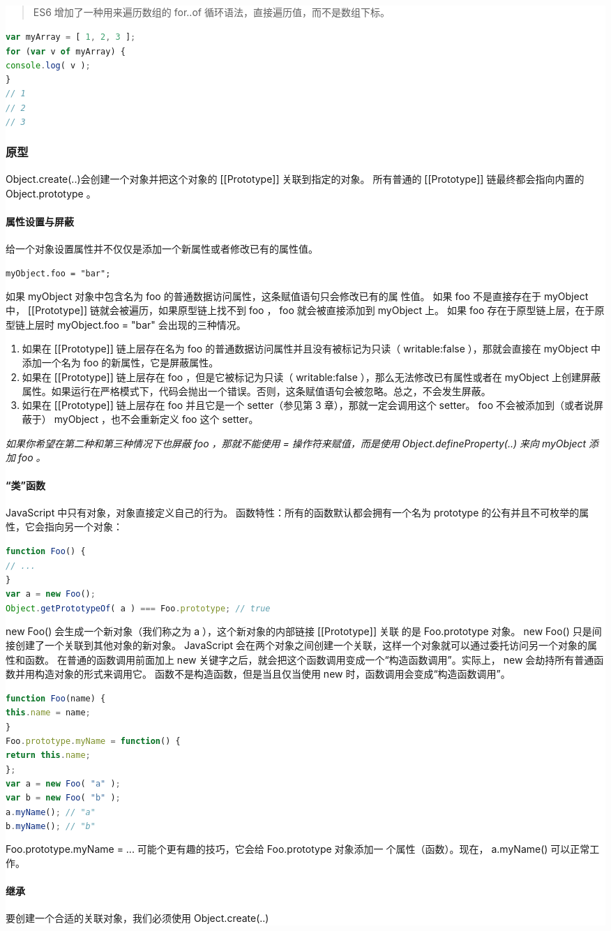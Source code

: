> ES6 增加了一种用来遍历数组的 for..of 循环语法，直接遍历值，而不是数组下标。

``` javascript
var myArray = [ 1, 2, 3 ];
for (var v of myArray) {
console.log( v );
}
// 1
// 2
// 3
```
### 原型
Object.create(..)会创建一个对象并把这个对象的 [[Prototype]] 关联到指定的对象。
所有普通的 [[Prototype]] 链最终都会指向内置的 Object.prototype 。

#### 属性设置与屏蔽
给一个对象设置属性并不仅仅是添加一个新属性或者修改已有的属性值。

    myObject.foo = "bar";
如果 myObject 对象中包含名为 foo 的普通数据访问属性，这条赋值语句只会修改已有的属
性值。
如果 foo 不是直接存在于 myObject 中， [[Prototype]] 链就会被遍历，如果原型链上找不到 foo ， foo 就会被直接添加到 myObject 上。
如果 foo 存在于原型链上层，在于原型链上层时 myObject.foo = "bar" 会出现的三种情况。
1. 如果在 [[Prototype]] 链上层存在名为 foo 的普通数据访问属性并且没有被标记为只读（ writable:false ），那就会直接在 myObject 中添加一个名为 foo 的新属性，它是屏蔽属性。
2. 如果在 [[Prototype]] 链上层存在 foo ，但是它被标记为只读（ writable:false ），那么无法修改已有属性或者在 myObject 上创建屏蔽属性。如果运行在严格模式下，代码会抛出一个错误。否则，这条赋值语句会被忽略。总之，不会发生屏蔽。
3. 如果在 [[Prototype]] 链上层存在 foo 并且它是一个 setter（参见第 3 章），那就一定会调用这个 setter。 foo 不会被添加到（或者说屏蔽于） myObject ，也不会重新定义 foo 这个 setter。


*如果你希望在第二种和第三种情况下也屏蔽 foo ，那就不能使用 = 操作符来赋值，而是使用 Object.defineProperty(..) 来向 myObject 添加 foo 。*
#### “类”函数
JavaScript 中只有对象，对象直接定义自己的行为。
函数特性：所有的函数默认都会拥有一个名为 prototype 的公有并且不可枚举的属性，它会指向另一个对象：

``` javascript
function Foo() {
// ...
}
var a = new Foo();
Object.getPrototypeOf( a ) === Foo.prototype; // true
```
new Foo() 会生成一个新对象（我们称之为 a ），这个新对象的内部链接 [[Prototype]] 关联
的是 Foo.prototype 对象。
 new Foo() 只是间接创建了一个关联到其他对象的新对象。
 JavaScript 会在两个对象之间创建一个关联，这样一个对象就可以通过委托访问另一个对象的属性和函数。
 在普通的函数调用前面加上 new 关键字之后，就会把这个函数调用变成一个“构造函数调用”。实际上， new 会劫持所有普通函数并用构造对象的形式来调用它。
 函数不是构造函数，但是当且仅当使用 new 时，函数调用会变成“构造函数调用”。

``` javascript
function Foo(name) {
this.name = name;
}
Foo.prototype.myName = function() {
return this.name;
};
var a = new Foo( "a" );
var b = new Foo( "b" );
a.myName(); // "a"
b.myName(); // "b"
```
Foo.prototype.myName = ... 可能个更有趣的技巧，它会给 Foo.prototype 对象添加一
个属性（函数）。现在， a.myName() 可以正常工作。
#### 继承
要创建一个合适的关联对象，我们必须使用 Object.create(..)

[prefix + "baz"]: "world"
